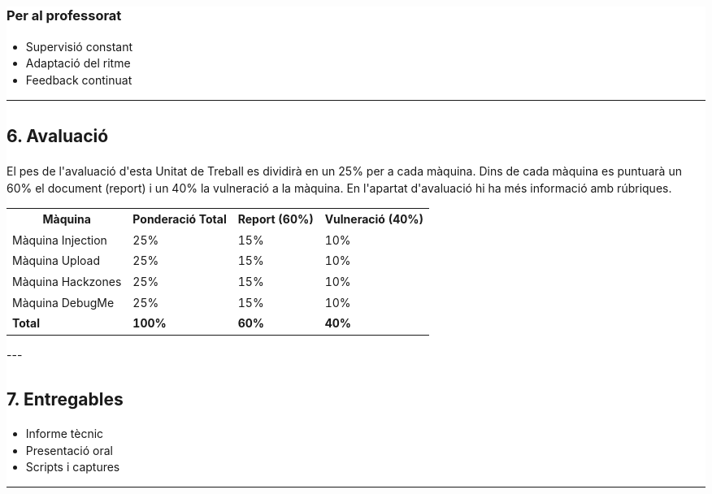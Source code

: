 ### Per al professorat

- Supervisió constant
- Adaptació del ritme
- Feedback continuat

---

## 6. Avaluació

El pes de l'avaluació d'esta Unitat de Treball es dividirà en un 25% per a cada màquina. Dins de cada màquina es puntuarà un 60% el document (report) i un 40% la vulneració a la màquina. En l'apartat d'avaluació hi ha més informació amb rúbriques.
<table>
    <tr>
        <th>Màquina</th>
        <th>Ponderació Total</th>
        <th>Report (60%)</th>
        <th>Vulneració (40%)</th>
    </tr>
    <tr>
        <td>Màquina Injection</td>
        <td>25%</td>
        <td>15%</td>
        <td>10%</td>
    </tr>
    <tr>
        <td>Màquina Upload</td>
        <td>25%</td>
        <td>15%</td>
        <td>10%</td>
    </tr>
    <tr>
        <td>Màquina Hackzones</td>
        <td>25%</td>
        <td>15%</td>
        <td>10%</td>
    </tr>
    <tr>
        <td>Màquina DebugMe</td>
        <td>25%</td>
        <td>15%</td>
        <td>10%</td>
    </tr>
    <tr>
        <td><strong>Total</strong></td>
        <td><strong>100%</strong></td>
        <td><strong>60%</strong></td>
        <td><strong>40%</strong></td>
    </tr>
</table>
---

## 7. Entregables

- Informe tècnic
- Presentació oral
- Scripts i captures

---
